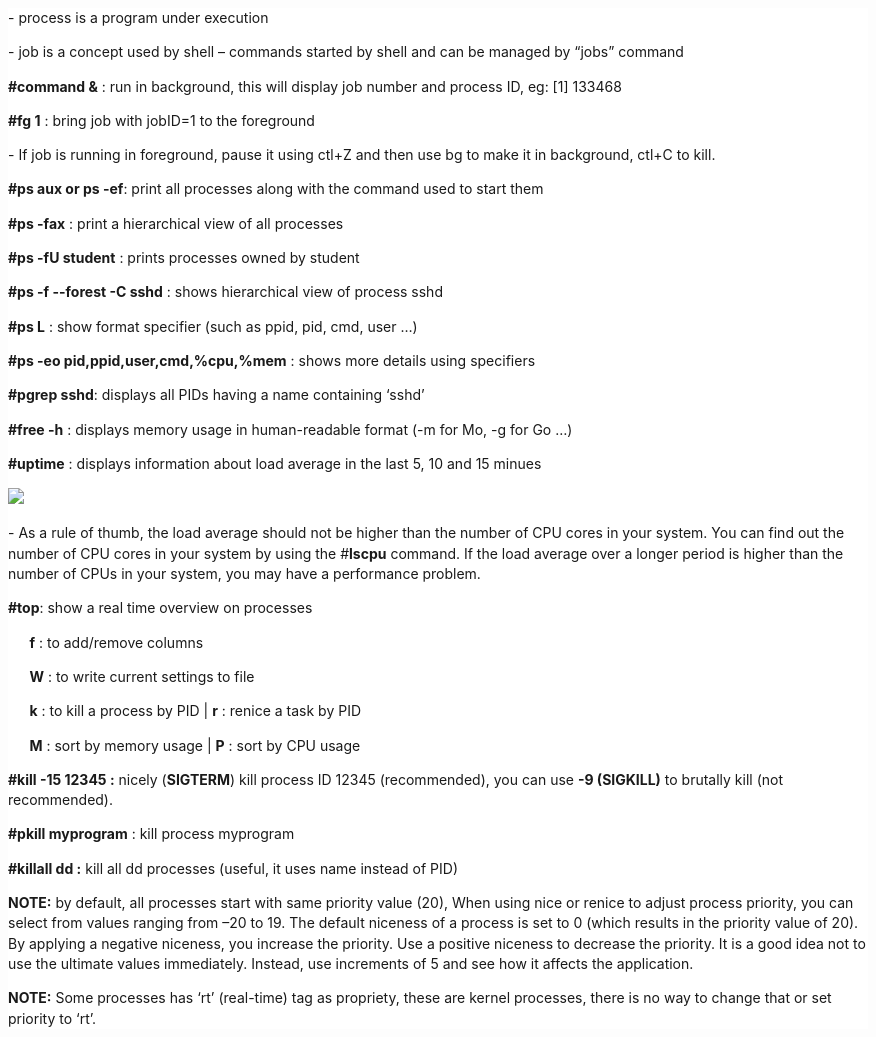 \- process is a program under execution

\- job is a concept used by shell – commands started by shell and can be managed by “jobs” command

**#command &** : run in background, this will display job number and process ID, eg: [1] 133468

**#fg 1** : bring job with jobID=1 to the foreground

\- If job is running in foreground, pause it using ctl+Z and then use bg to make it in background, ctl+C to kill.

**#ps aux or ps -ef**: print all processes along with the command used to start them

**#ps -fax** : print a hierarchical view of all processes

**#ps -fU student** : prints processes owned by student

**#ps -f --forest -C sshd** : shows hierarchical view of process sshd

**#ps L** : show format specifier (such as ppid, pid, cmd, user …)

**#ps -eo pid,ppid,user,cmd,%cpu,%mem** : shows more details using specifiers

**#pgrep sshd**: displays all PIDs having a name containing ‘sshd’

**#free -h** : displays memory usage in human-readable format (-m for Mo, -g for Go …)

**#uptime** : displays information about load average in the last 5, 10 and 15 minues

![](Aspose.Words.972f1c87-e96a-4c06-885e-d5eb7993c7fd.006.png)

\- As a rule of thumb, the load average should not be higher than the number of CPU cores in your system. You can find out the number of CPU cores in your system by using the #**lscpu** command. If the load average over a longer period is higher than the number of CPUs in your system, you may have a performance problem.

**#top**: show a real time overview on processes

`	`**f** : to add/remove columns

`	`**W** : to write current settings to file

`	`**k** : to kill a process by PID | **r** : renice a task by PID

`	`**M** : sort by memory usage | **P** : sort by CPU usage

**#kill -15 12345 :** nicely (**SIGTERM**) kill process ID 12345 (recommended), you can use **-9 (SIGKILL)** to brutally kill (not recommended).

**#pkill myprogram** : kill process myprogram

**#killall dd :** kill all dd processes (useful, it uses name instead of PID)

**NOTE:** by default, all processes start with same priority value (20), When using nice or renice to adjust process priority, you can select from values ranging from –20 to 19. The default niceness of a process is set to 0 (which results in the priority value of 20). By applying a negative niceness, you increase the priority. Use a positive niceness to decrease the priority. It is a good idea not to use the ultimate values immediately. Instead, use increments of 5 and see how it affects the application.

**NOTE:** Some processes has ‘rt’ (real-time) tag as propriety, these are kernel processes, there is no way to change that or set priority to ‘rt’.
